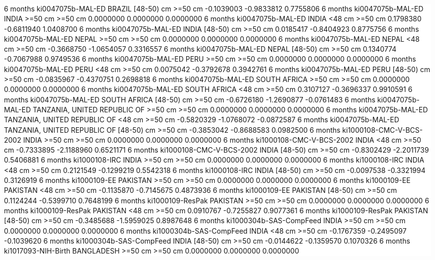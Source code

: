 6 months    ki0047075b-MAL-ED          BRAZIL                         [48-50) cm           >=50 cm           -0.1039003   -0.9833812    0.7755806
6 months    ki0047075b-MAL-ED          INDIA                          >=50 cm              >=50 cm            0.0000000    0.0000000    0.0000000
6 months    ki0047075b-MAL-ED          INDIA                          <48 cm               >=50 cm            0.1798380   -0.6811940    1.0408700
6 months    ki0047075b-MAL-ED          INDIA                          [48-50) cm           >=50 cm            0.0185417   -0.8404923    0.8775756
6 months    ki0047075b-MAL-ED          NEPAL                          >=50 cm              >=50 cm            0.0000000    0.0000000    0.0000000
6 months    ki0047075b-MAL-ED          NEPAL                          <48 cm               >=50 cm           -0.3668750   -1.0654057    0.3316557
6 months    ki0047075b-MAL-ED          NEPAL                          [48-50) cm           >=50 cm            0.1340774   -0.7067988    0.9749536
6 months    ki0047075b-MAL-ED          PERU                           >=50 cm              >=50 cm            0.0000000    0.0000000    0.0000000
6 months    ki0047075b-MAL-ED          PERU                           <48 cm               >=50 cm            0.0075042   -0.3792678    0.3942761
6 months    ki0047075b-MAL-ED          PERU                           [48-50) cm           >=50 cm           -0.0835967   -0.4370751    0.2698818
6 months    ki0047075b-MAL-ED          SOUTH AFRICA                   >=50 cm              >=50 cm            0.0000000    0.0000000    0.0000000
6 months    ki0047075b-MAL-ED          SOUTH AFRICA                   <48 cm               >=50 cm            0.3107127   -0.3696337    0.9910591
6 months    ki0047075b-MAL-ED          SOUTH AFRICA                   [48-50) cm           >=50 cm           -0.6726180   -1.2690877   -0.0761483
6 months    ki0047075b-MAL-ED          TANZANIA, UNITED REPUBLIC OF   >=50 cm              >=50 cm            0.0000000    0.0000000    0.0000000
6 months    ki0047075b-MAL-ED          TANZANIA, UNITED REPUBLIC OF   <48 cm               >=50 cm           -0.5820329   -1.0768072   -0.0872587
6 months    ki0047075b-MAL-ED          TANZANIA, UNITED REPUBLIC OF   [48-50) cm           >=50 cm           -0.3853042   -0.8688583    0.0982500
6 months    ki1000108-CMC-V-BCS-2002   INDIA                          >=50 cm              >=50 cm            0.0000000    0.0000000    0.0000000
6 months    ki1000108-CMC-V-BCS-2002   INDIA                          <48 cm               >=50 cm           -0.7333895   -2.1188960    0.6521171
6 months    ki1000108-CMC-V-BCS-2002   INDIA                          [48-50) cm           >=50 cm           -0.8302429   -2.2011739    0.5406881
6 months    ki1000108-IRC              INDIA                          >=50 cm              >=50 cm            0.0000000    0.0000000    0.0000000
6 months    ki1000108-IRC              INDIA                          <48 cm               >=50 cm            0.2121549   -0.1299219    0.5542318
6 months    ki1000108-IRC              INDIA                          [48-50) cm           >=50 cm           -0.0097538   -0.3321994    0.3126919
6 months    ki1000109-EE               PAKISTAN                       >=50 cm              >=50 cm            0.0000000    0.0000000    0.0000000
6 months    ki1000109-EE               PAKISTAN                       <48 cm               >=50 cm           -0.1135870   -0.7145675    0.4873936
6 months    ki1000109-EE               PAKISTAN                       [48-50) cm           >=50 cm            0.1124244   -0.5399710    0.7648199
6 months    ki1000109-ResPak           PAKISTAN                       >=50 cm              >=50 cm            0.0000000    0.0000000    0.0000000
6 months    ki1000109-ResPak           PAKISTAN                       <48 cm               >=50 cm            0.0910767   -0.7255827    0.9077361
6 months    ki1000109-ResPak           PAKISTAN                       [48-50) cm           >=50 cm           -0.3485688   -1.5959025    0.8987648
6 months    ki1000304b-SAS-CompFeed    INDIA                          >=50 cm              >=50 cm            0.0000000    0.0000000    0.0000000
6 months    ki1000304b-SAS-CompFeed    INDIA                          <48 cm               >=50 cm           -0.1767359   -0.2495097   -0.1039620
6 months    ki1000304b-SAS-CompFeed    INDIA                          [48-50) cm           >=50 cm           -0.0144622   -0.1359570    0.1070326
6 months    ki1017093-NIH-Birth        BANGLADESH                     >=50 cm              >=50 cm            0.0000000    0.0000000    0.0000000